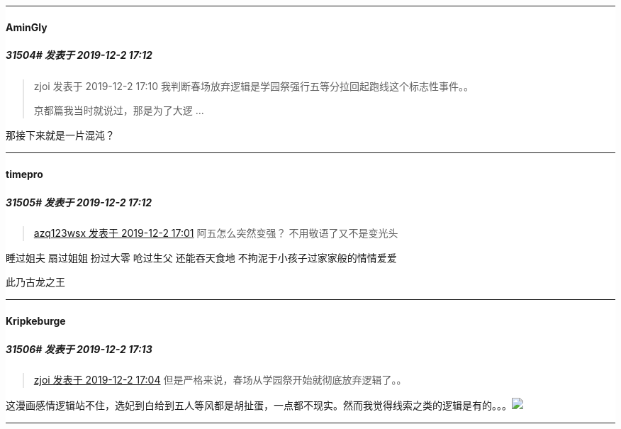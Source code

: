 *****

####  AminGly  
##### 31504#       发表于 2019-12-2 17:12



<blockquote>zjoi 发表于 2019-12-2 17:10
我判断春场放弃逻辑是学园祭强行五等分拉回起跑线这个标志性事件。。


京都篇我当时就说过，那是为了大逻 ...</blockquote>
那接下来就是一片混沌？







*****

####  timepro  
##### 31505#       发表于 2019-12-2 17:12



<blockquote><a href="httphttps://bbs.saraba1st.com/2b/forum.php?mod=redirect&amp;goto=findpost&amp;pid=45690952&amp;ptid=1831320" target="_blank">azq123wsx 发表于 2019-12-2 17:01</a>
 阿五怎么突然变强？ 不用敬语了又不是变光头</blockquote>
睡过姐夫
扇过姐姐
扮过大零
呛过生父
还能吞天食地
不拘泥于小孩子过家家般的情情爱爱

此乃古龙之王







*****

####  Kripkeburge  
##### 31506#       发表于 2019-12-2 17:13



<blockquote><a href="httphttps://bbs.saraba1st.com/2b/forum.php?mod=redirect&amp;goto=findpost&amp;pid=45690989&amp;ptid=1831320" target="_blank">zjoi 发表于 2019-12-2 17:04</a>
但是严格来说，春场从学园祭开始就彻底放弃逻辑了。。</blockquote>
这漫画感情逻辑站不住，选妃到白给到五人等风都是胡扯蛋，一点都不现实。然而我觉得线索之类的逻辑是有的。。。<img src="https://static.saraba1st.com/image/smiley/face2017/068.png" referrerpolicy="no-referrer">







*****

